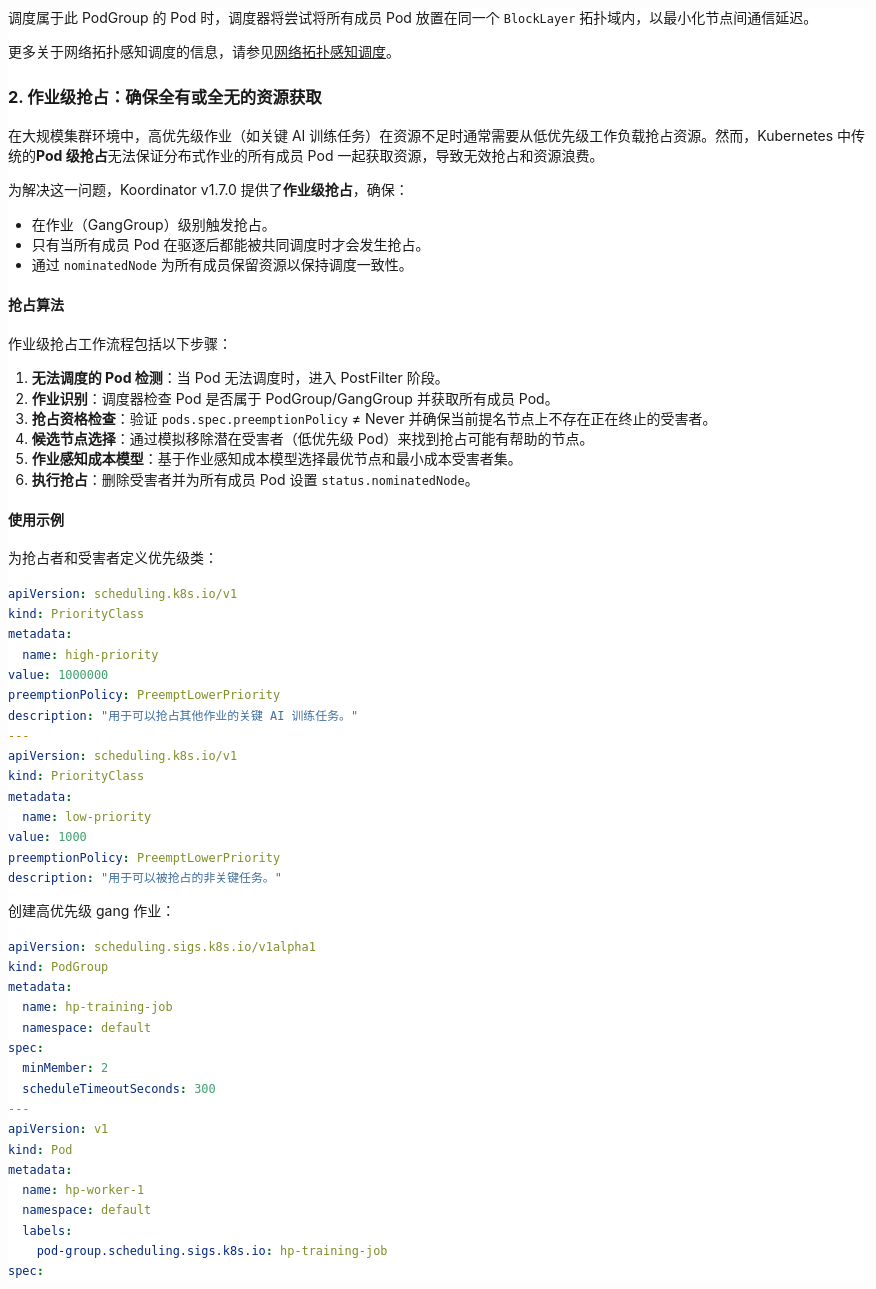 调度属于此 PodGroup 的 Pod 时，调度器将尝试将所有成员 Pod 放置在同一个 `BlockLayer` 拓扑域内，以最小化节点间通信延迟。

更多关于网络拓扑感知调度的信息，请参见[网络拓扑感知调度](https://koordinator.sh/docs/user-manuals/network-topology-aware-scheduling)。

### 2. 作业级抢占：确保全有或全无的资源获取

在大规模集群环境中，高优先级作业（如关键 AI 训练任务）在资源不足时通常需要从低优先级工作负载抢占资源。然而，Kubernetes 中传统的**Pod 级抢占**无法保证分布式作业的所有成员 Pod 一起获取资源，导致无效抢占和资源浪费。

为解决这一问题，Koordinator v1.7.0 提供了**作业级抢占**，确保：
- 在作业（GangGroup）级别触发抢占。
- 只有当所有成员 Pod 在驱逐后都能被共同调度时才会发生抢占。
- 通过 `nominatedNode` 为所有成员保留资源以保持调度一致性。

#### 抢占算法

作业级抢占工作流程包括以下步骤：

1. **无法调度的 Pod 检测**：当 Pod 无法调度时，进入 PostFilter 阶段。
2. **作业识别**：调度器检查 Pod 是否属于 PodGroup/GangGroup 并获取所有成员 Pod。
3. **抢占资格检查**：验证 `pods.spec.preemptionPolicy` ≠ Never 并确保当前提名节点上不存在正在终止的受害者。
4. **候选节点选择**：通过模拟移除潜在受害者（低优先级 Pod）来找到抢占可能有帮助的节点。
5. **作业感知成本模型**：基于作业感知成本模型选择最优节点和最小成本受害者集。
6. **执行抢占**：删除受害者并为所有成员 Pod 设置 `status.nominatedNode`。

#### 使用示例

为抢占者和受害者定义优先级类：

```yaml
apiVersion: scheduling.k8s.io/v1
kind: PriorityClass
metadata:
  name: high-priority
value: 1000000
preemptionPolicy: PreemptLowerPriority
description: "用于可以抢占其他作业的关键 AI 训练任务。"
---
apiVersion: scheduling.k8s.io/v1
kind: PriorityClass
metadata:
  name: low-priority
value: 1000
preemptionPolicy: PreemptLowerPriority
description: "用于可以被抢占的非关键任务。"
```

创建高优先级 gang 作业：

```yaml
apiVersion: scheduling.sigs.k8s.io/v1alpha1
kind: PodGroup
metadata:
  name: hp-training-job
  namespace: default
spec:
  minMember: 2
  scheduleTimeoutSeconds: 300
---
apiVersion: v1
kind: Pod
metadata:
  name: hp-worker-1
  namespace: default
  labels:
    pod-group.scheduling.sigs.k8s.io: hp-training-job
spec:
```